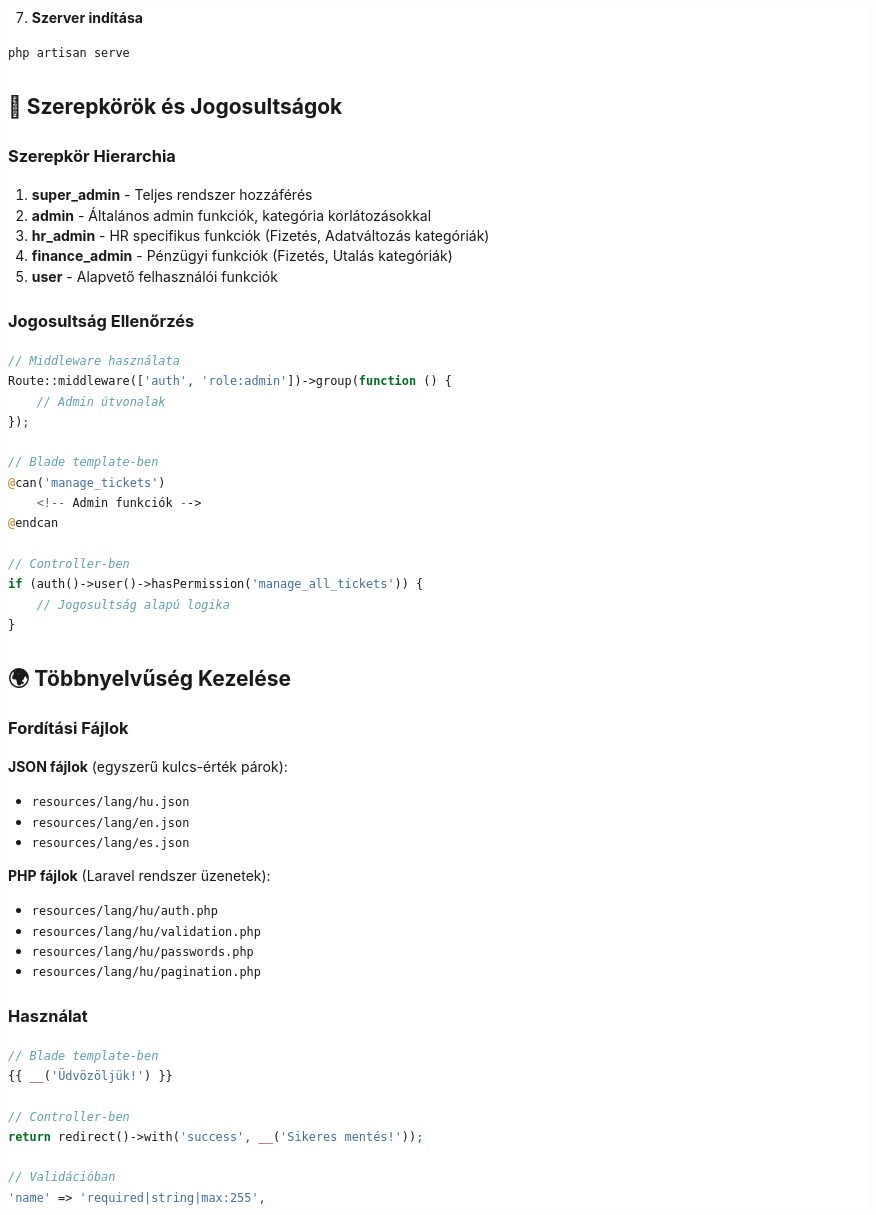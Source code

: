 7. **Szerver indítása**
```bash
php artisan serve
```

## 👥 Szerepkörök és Jogosultságok

### Szerepkör Hierarchia

1. **super_admin** - Teljes rendszer hozzáférés
2. **admin** - Általános admin funkciók, kategória korlátozásokkal
3. **hr_admin** - HR specifikus funkciók (Fizetés, Adatváltozás kategóriák)
4. **finance_admin** - Pénzügyi funkciók (Fizetés, Utalás kategóriák)
5. **user** - Alapvető felhasználói funkciók

### Jogosultság Ellenőrzés

```php
// Middleware használata
Route::middleware(['auth', 'role:admin'])->group(function () {
    // Admin útvonalak
});

// Blade template-ben
@can('manage_tickets')
    <!-- Admin funkciók -->
@endcan

// Controller-ben
if (auth()->user()->hasPermission('manage_all_tickets')) {
    // Jogosultság alapú logika
}
```

## 🌍 Többnyelvűség Kezelése

### Fordítási Fájlok

**JSON fájlok** (egyszerű kulcs-érték párok):
- `resources/lang/hu.json`
- `resources/lang/en.json`
- `resources/lang/es.json`

**PHP fájlok** (Laravel rendszer üzenetek):
- `resources/lang/hu/auth.php`
- `resources/lang/hu/validation.php`
- `resources/lang/hu/passwords.php`
- `resources/lang/hu/pagination.php`

### Használat

```php
// Blade template-ben
{{ __('Üdvözöljük!') }}

// Controller-ben
return redirect()->with('success', __('Sikeres mentés!'));

// Validációban
'name' => 'required|string|max:255',
```
